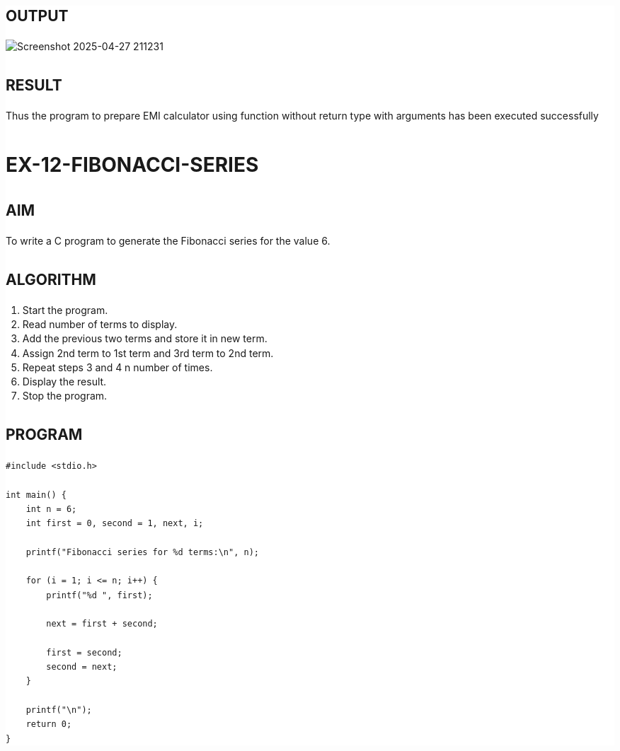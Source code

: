 
## OUTPUT
![Screenshot 2025-04-27 211231](https://github.com/user-attachments/assets/0f603378-e900-46f4-9ade-9f474d1d3e86)





## RESULT

Thus the program to prepare EMI calculator using function without return type with arguments has been executed successfully
 
 


# EX-12-FIBONACCI-SERIES
## AIM
To write a C program to generate the Fibonacci series for the value 6.

## ALGORITHM
1.	Start the program.
2.	Read number of terms to display.
3.	Add the previous two terms and store it in new term.
4.	Assign 2nd term to 1st term and 3rd term to 2nd term.
5.	Repeat steps 3 and 4 n number of times.
6.	Display the result.
7.	Stop the program.

## PROGRAM
```
#include <stdio.h>

int main() {
    int n = 6; 
    int first = 0, second = 1, next, i;

    printf("Fibonacci series for %d terms:\n", n);

    for (i = 1; i <= n; i++) {
        printf("%d ", first); 

        next = first + second;

        first = second;
        second = next;
    }

    printf("\n");
    return 0;
}
```
